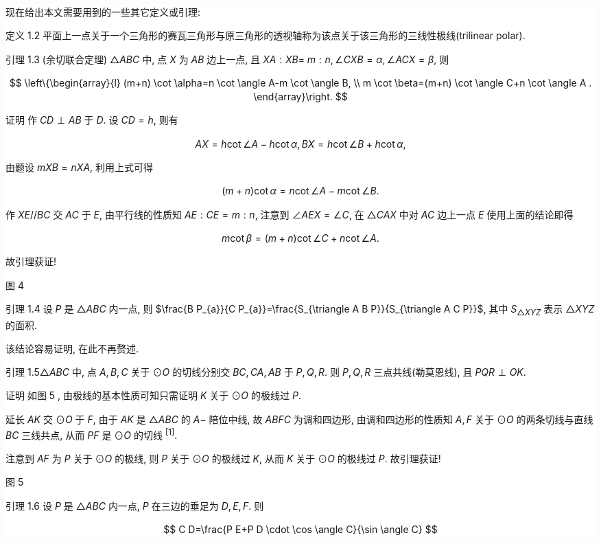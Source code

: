 现在给出本文需要用到的一些其它定义或引理:

定义 1.2 平面上一点关于一个三角形的赛瓦三角形与原三角形的透视轴称为该点关于该三角形的三线性极线(trilinear polar).

引理 1.3 (余切联合定理) $\triangle A B C$ 中, 点 $X$ 为 $A B$ 边上一点, 且 $X A: X B=$
$m: n, \angle C X B=\alpha, \angle A C X=\beta$, 则

$$
\left\{\begin{array}{l}
(m+n) \cot \alpha=n \cot \angle A-m \cot \angle B, \\
m \cot \beta=(m+n) \cot \angle C+n \cot \angle A .
\end{array}\right.
$$

证明 作 $C D \perp A B$ 于 $D$. 设 $C D=h$, 则有

$$
A X=h \cot \angle A-h \cot \alpha, B X=h \cot \angle B+h \cot \alpha,
$$

由题设 $m X B=n X A$, 利用上式可得

$$
(m+n) \cot \alpha=n \cot \angle A-m \cot \angle B \text {. }
$$

作 $X E / / B C$ 交 $A C$ 于 $E$, 由平行线的性质知 $A E: C E=m: n$, 注意到 $\angle A E X=\angle C$, 在 $\triangle C A X$ 中对 $A C$ 边上一点 $E$ 使用上面的结论即得

$$
m \cot \beta=(m+n) \cot \angle C+n \cot \angle A \text {. }
$$

故引理获证!



图 4

引理 1.4 设 $P$ 是 $\triangle A B C$ 内一点, 则 $\frac{B P_{a}}{C P_{a}}=\frac{S_{\triangle A B P}}{S_{\triangle A C P}}$, 其中 $S_{\triangle X Y Z}$ 表示 $\triangle X Y Z$的面积.

该结论容易证明, 在此不再赘述.

引理 $1.5 \triangle A B C$ 中, 点 $A, B, C$ 关于 $\odot O$ 的切线分别交 $B C, C A, A B$ 于 $P, Q, R$. 则 $P, Q, R$ 三点共线(勒莫恩线), 且 $P Q R \perp O K$.

证明 如图 5 , 由极线的基本性质可知只需证明 $K$ 关于 $\odot O$ 的极线过 $P$.

延长 $A K$ 交 $\odot O$ 于 $F$, 由于 $A K$ 是 $\triangle A B C$ 的 $A-$ 陪位中线, 故 $A B F C$ 为调和四边形, 由调和四边形的性质知 $A, F$ 关于 $\odot O$ 的两条切线与直线 $B C$ 三线共点, 从而 $P F$ 是 $\odot O$ 的切线 ${ }^{[1]}$.

注意到 $A F$ 为 $P$ 关于 $\odot O$ 的极线, 则 $P$ 关于 $\odot O$ 的极线过 $K$, 从而 $K$ 关于 $\odot O$ 的极线过 $P$. 故引理获证!



图 5

引理 1.6 设 $P$ 是 $\triangle A B C$ 内一点, $P$ 在三边的垂足为 $D, E, F$. 则

$$
C D=\frac{P E+P D \cdot \cos \angle C}{\sin \angle C}
$$
